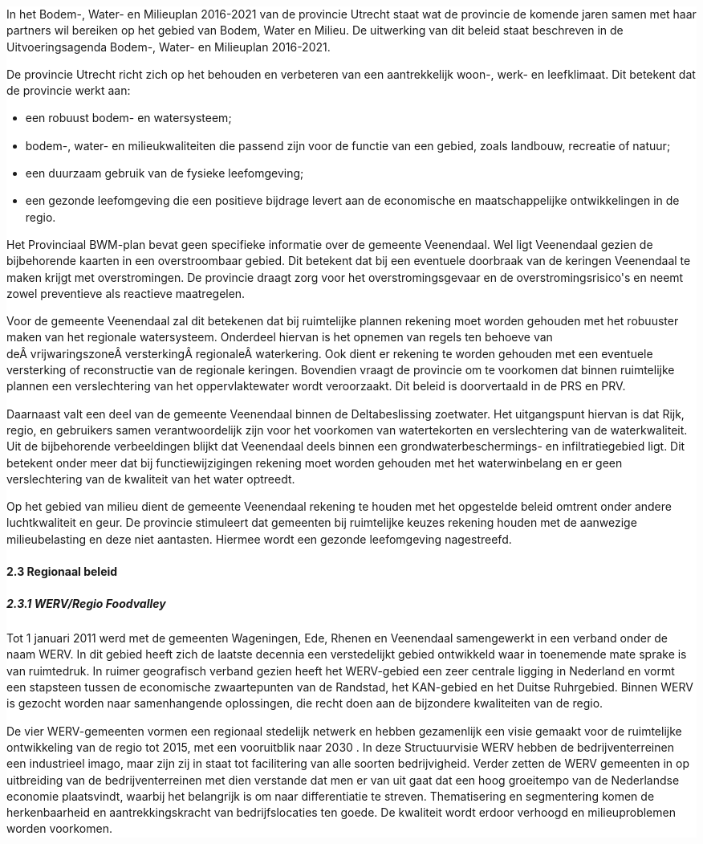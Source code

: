 In het Bodem\-, Water\- en Milieuplan 2016\-2021 van de provincie Utrecht staat wat de provincie de komende jaren samen met haar partners wil bereiken op het gebied van Bodem, Water en Milieu. De uitwerking van dit beleid staat beschreven in de Uitvoeringsagenda Bodem\-, Water\- en Milieuplan 2016\-2021\.

De provincie Utrecht richt zich op het behouden en verbeteren van een aantrekkelijk woon\-, werk\- en leefklimaat. Dit betekent dat de provincie werkt aan:

* een robuust bodem\- en watersysteem;

* bodem\-, water\- en milieukwaliteiten die passend zijn voor de functie van een gebied, zoals landbouw, recreatie of natuur;

* een duurzaam gebruik van de fysieke leefomgeving;

* een gezonde leefomgeving die een positieve bijdrage levert aan de economische en maatschappelijke ontwikkelingen in de regio.

Het Provinciaal BWM\-plan bevat geen specifieke informatie over de gemeente Veenendaal. Wel ligt Veenendaal gezien de bijbehorende kaarten in een overstroombaar gebied. Dit betekent dat bij een eventuele doorbraak van de keringen Veenendaal te maken krijgt met overstromingen. De provincie draagt zorg voor het overstromingsgevaar en de overstromingsrisico's en neemt zowel preventieve als reactieve maatregelen.

Voor de gemeente Veenendaal zal dit betekenen dat bij ruimtelijke plannen rekening moet worden gehouden met het robuuster maken van het regionale watersysteem. Onderdeel hiervan is het opnemen van regels ten behoeve van deÂ vrijwaringszoneÂ versterkingÂ regionaleÂ waterkering. Ook dient er rekening te worden gehouden met een eventuele versterking of reconstructie van de regionale keringen. Bovendien vraagt de provincie om te voorkomen dat binnen ruimtelijke plannen een verslechtering van het oppervlaktewater wordt veroorzaakt. Dit beleid is doorvertaald in de PRS en PRV.

Daarnaast valt een deel van de gemeente Veenendaal binnen de Deltabeslissing zoetwater. Het uitgangspunt hiervan is dat Rijk, regio, en gebruikers samen verantwoordelijk zijn voor het voorkomen van watertekorten en verslechtering van de waterkwaliteit. Uit de bijbehorende verbeeldingen blijkt dat Veenendaal deels binnen een grondwaterbeschermings\- en infiltratiegebied ligt. Dit betekent onder meer dat bij functiewijzigingen rekening moet worden gehouden met het waterwinbelang en er geen verslechtering van de kwaliteit van het water optreedt.

Op het gebied van milieu dient de gemeente Veenendaal rekening te houden met het opgestelde beleid omtrent onder andere luchtkwaliteit en geur. De provincie stimuleert dat gemeenten bij ruimtelijke keuzes rekening houden met de aanwezige milieubelasting en deze niet aantasten. Hiermee wordt een gezonde leefomgeving nagestreefd.

#### 2\.3 Regionaal beleid

##### 2\.3\.1 WERV/Regio Foodvalley

Tot 1 januari 2011 werd met de gemeenten Wageningen, Ede, Rhenen en Veenendaal samengewerkt in een verband onder de naam WERV. In dit gebied heeft zich de laatste decennia een verstedelijkt gebied ontwikkeld waar in toenemende mate sprake is van ruimtedruk. In ruimer geografisch verband gezien heeft het WERV\-gebied een zeer centrale ligging in Nederland en vormt een stapsteen tussen de economische zwaartepunten van de Randstad, het KAN\-gebied en het Duitse Ruhrgebied. Binnen WERV is gezocht worden naar samenhangende oplossingen, die recht doen aan de bijzondere kwaliteiten van de regio.

De vier WERV\-gemeenten vormen een regionaal stedelijk netwerk en hebben gezamenlijk een visie gemaakt voor de ruimtelijke ontwikkeling van de regio tot 2015, met een vooruitblik naar 2030 . In deze Structuurvisie WERV hebben de bedrijventerreinen een industrieel imago, maar zijn zij in staat tot facilitering van alle soorten bedrijvigheid. Verder zetten de WERV gemeenten in op uitbreiding van de bedrijventerreinen met dien verstande dat men er van uit gaat dat een hoog groeitempo van de Nederlandse economie plaatsvindt, waarbij het belangrijk is om naar differentiatie te streven. Thematisering en segmentering komen de herkenbaarheid en aantrekkingskracht van bedrijfslocaties ten goede. De kwaliteit wordt erdoor verhoogd en milieuproblemen worden voorkomen.
